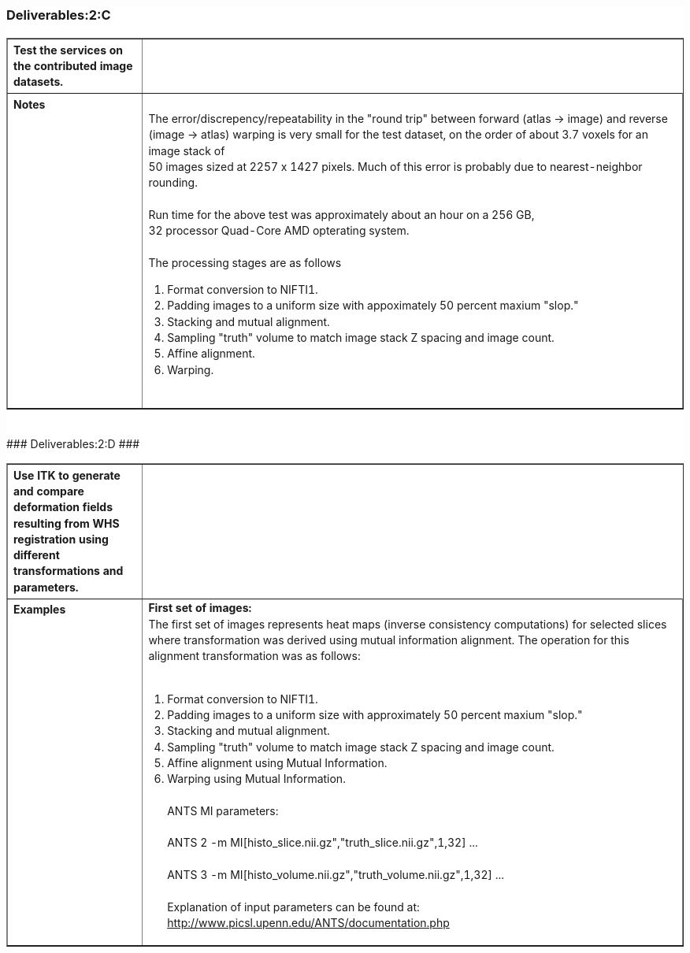 ### Deliverables:2:C ###

<table cellpadding='5' cellspacing='0' border='1'>
<tr>
<th align='left'>Test the services on the contributed image datasets.</th>
</tr>
<tr>
<th align='left'>Notes</th>
<td width='80%'>
<br />
The error/discrepency/repeatability in the "round trip" between forward (atlas -> image) and reverse (image -> atlas) warping is very small for the test dataset, on the order of about 3.7 voxels for an image stack of<br>
50 images sized at 2257 x 1427 pixels.  Much of this error is probably due to nearest-neighbor rounding.<br>
<br />
Run time for the above test was approximately about an hour on a 256 GB,<br>
32 processor Quad-Core AMD opterating system.<br>
<br />
The processing stages are as follows <br />

<ol><li>Format conversion to NIFTI1.<br />
</li><li>Padding images to a uniform size with appoximately 50 percent maxium "slop."<br />
</li><li>Stacking and mutual alignment.<br />
</li><li>Sampling "truth" volume to match image stack Z spacing and image count.<br />
</li><li>Affine alignment.<br />
</li><li>Warping.</li></ol>

<br />
</td>
</tr>
</table>
<br />
### Deliverables:2:D ###

<table cellpadding='5' cellspacing='0' border='1'>
<tr>
<th align='left'>Use ITK to generate and compare deformation fields resulting from WHS registration using different transformations and parameters.</th>
</tr>
<tr>
<th align='left'>Examples</th>
<td width='80%'>
<strong>First set of images:</strong>
<br />
The first set of images represents heat maps (inverse consistency computations) for selected slices where transformation was derived using mutual information alignment. The operation for this alignment transformation was as follows:<br>
<br />
<ol><li>Format conversion to NIFTI1.<br>
</li><li>Padding images to a uniform size with approximately 50 percent maxium "slop."<br>
</li><li>Stacking and mutual alignment.<br>
</li><li>Sampling "truth" volume to match image stack Z spacing and image count.<br>
</li><li>Affine alignment using Mutual Information.<br>
</li><li>Warping using Mutual Information.<br>
<br />
ANTS MI parameters:<br>
<br />
ANTS 2 -m MI[histo_slice.nii.gz","truth_slice.nii.gz",1,32] ...<br>
<br />
ANTS 3 -m MI[histo_volume.nii.gz","truth_volume.nii.gz",1,32] ...<br>
<br />
Explanation of input parameters can be found at: <a href='http://www.picsl.upenn.edu/ANTS/documentation.php'>http://www.picsl.upenn.edu/ANTS/documentation.php</a>